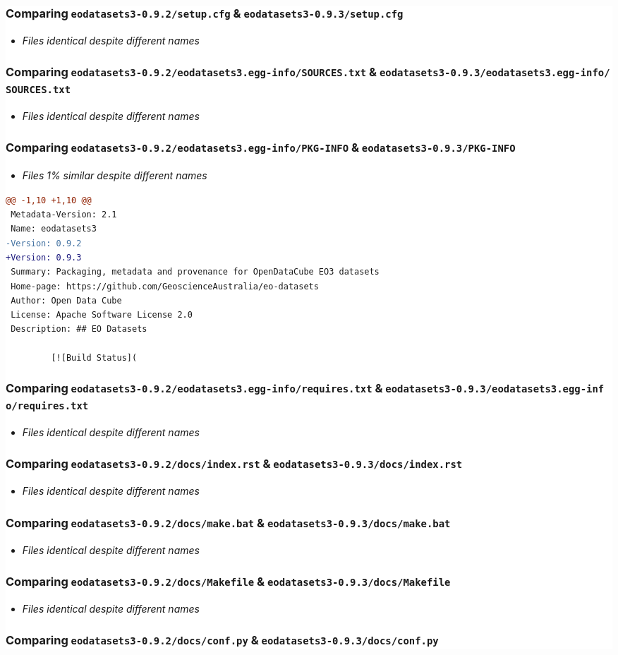 ### Comparing `eodatasets3-0.9.2/setup.cfg` & `eodatasets3-0.9.3/setup.cfg`

 * *Files identical despite different names*

### Comparing `eodatasets3-0.9.2/eodatasets3.egg-info/SOURCES.txt` & `eodatasets3-0.9.3/eodatasets3.egg-info/SOURCES.txt`

 * *Files identical despite different names*

### Comparing `eodatasets3-0.9.2/eodatasets3.egg-info/PKG-INFO` & `eodatasets3-0.9.3/PKG-INFO`

 * *Files 1% similar despite different names*

```diff
@@ -1,10 +1,10 @@
 Metadata-Version: 2.1
 Name: eodatasets3
-Version: 0.9.2
+Version: 0.9.3
 Summary: Packaging, metadata and provenance for OpenDataCube EO3 datasets
 Home-page: https://github.com/GeoscienceAustralia/eo-datasets
 Author: Open Data Cube
 License: Apache Software License 2.0
 Description: ## EO Datasets
         
         [![Build Status](
```

### Comparing `eodatasets3-0.9.2/eodatasets3.egg-info/requires.txt` & `eodatasets3-0.9.3/eodatasets3.egg-info/requires.txt`

 * *Files identical despite different names*

### Comparing `eodatasets3-0.9.2/docs/index.rst` & `eodatasets3-0.9.3/docs/index.rst`

 * *Files identical despite different names*

### Comparing `eodatasets3-0.9.2/docs/make.bat` & `eodatasets3-0.9.3/docs/make.bat`

 * *Files identical despite different names*

### Comparing `eodatasets3-0.9.2/docs/Makefile` & `eodatasets3-0.9.3/docs/Makefile`

 * *Files identical despite different names*

### Comparing `eodatasets3-0.9.2/docs/conf.py` & `eodatasets3-0.9.3/docs/conf.py`

